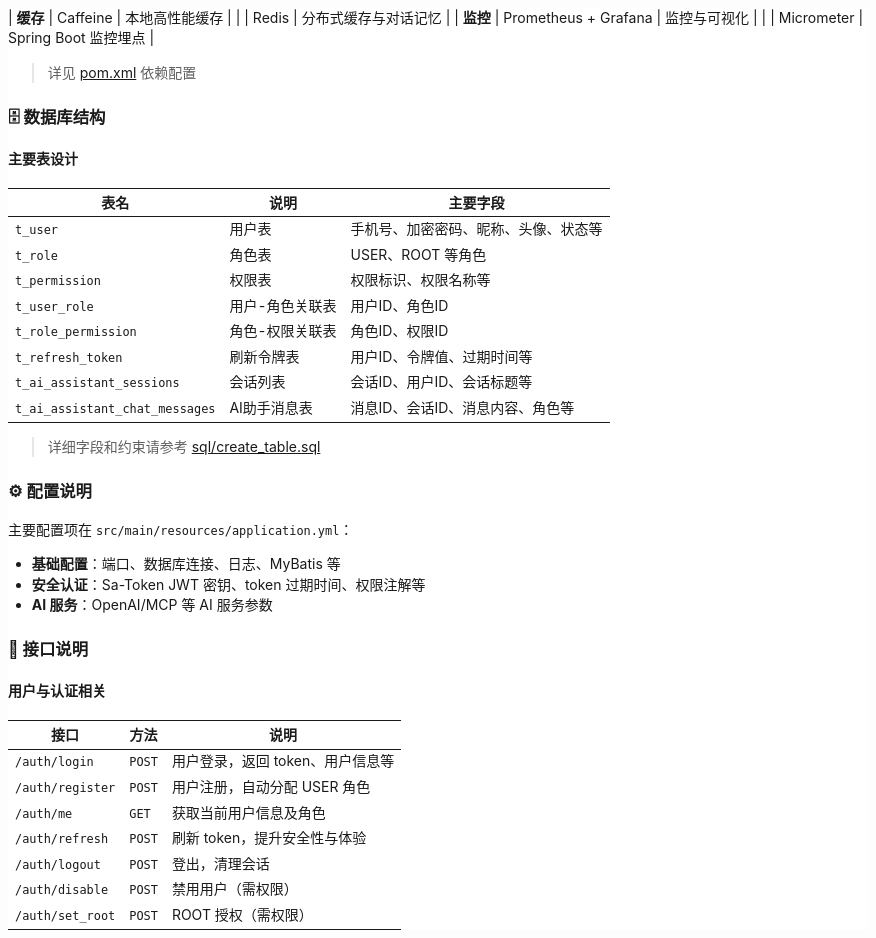 | **缓存** | Caffeine | 本地高性能缓存 |
| | Redis | 分布式缓存与对话记忆 |
| **监控** | Prometheus + Grafana | 监控与可视化 |
| | Micrometer | Spring Boot 监控埋点 |

> 详见 [pom.xml](pom.xml) 依赖配置 

### 🗄️ 数据库结构

#### 主要表设计

| 表名 | 说明 | 主要字段 |
|------|------|----------|
| `t_user` | 用户表 | 手机号、加密密码、昵称、头像、状态等 |
| `t_role` | 角色表 | USER、ROOT 等角色 |
| `t_permission` | 权限表 | 权限标识、权限名称等 |
| `t_user_role` | 用户-角色关联表 | 用户ID、角色ID |
| `t_role_permission` | 角色-权限关联表 | 角色ID、权限ID |
| `t_refresh_token` | 刷新令牌表 | 用户ID、令牌值、过期时间等 |
| `t_ai_assistant_sessions` | 会话列表 | 会话ID、用户ID、会话标题等 |
| `t_ai_assistant_chat_messages` | AI助手消息表 | 消息ID、会话ID、消息内容、角色等 |

> 详细字段和约束请参考 [sql/create_table.sql](sql/create_table.sql)

### ⚙️ 配置说明

主要配置项在 `src/main/resources/application.yml`：

- **基础配置**：端口、数据库连接、日志、MyBatis 等
- **安全认证**：Sa-Token JWT 密钥、token 过期时间、权限注解等  
- **AI 服务**：OpenAI/MCP 等 AI 服务参数

### 🔗 接口说明

#### 用户与认证相关

| 接口 | 方法 | 说明 |
|------|------|------|
| `/auth/login` | `POST` | 用户登录，返回 token、用户信息等 |
| `/auth/register` | `POST` | 用户注册，自动分配 USER 角色 |
| `/auth/me` | `GET` | 获取当前用户信息及角色 |
| `/auth/refresh` | `POST` | 刷新 token，提升安全性与体验 |
| `/auth/logout` | `POST` | 登出，清理会话 |
| `/auth/disable` | `POST` | 禁用用户（需权限） |
| `/auth/set_root` | `POST` | ROOT 授权（需权限） |
